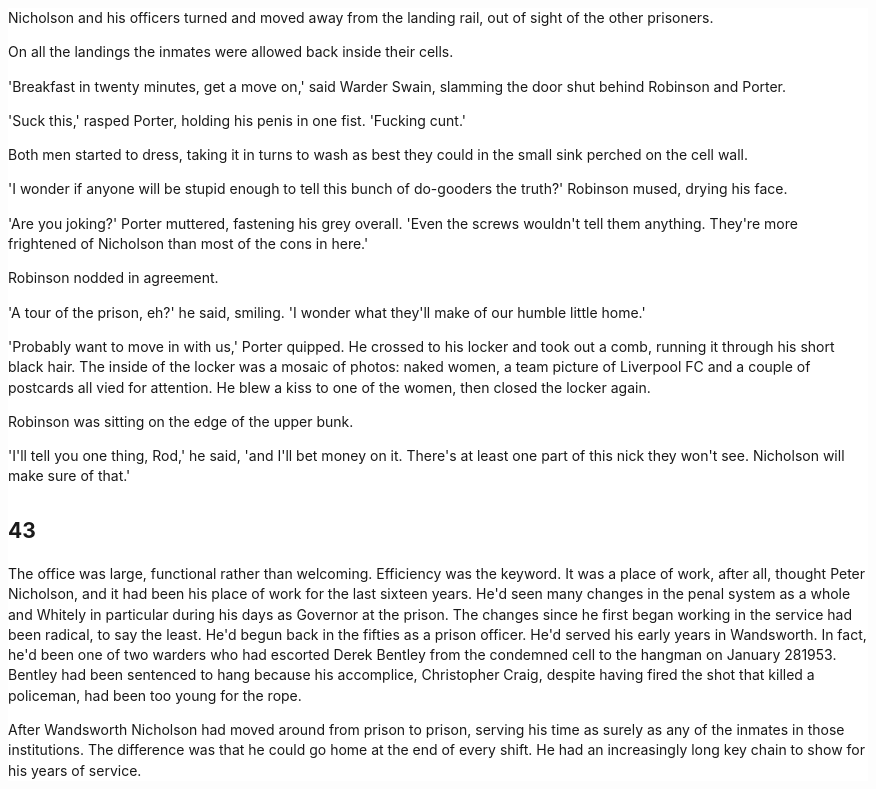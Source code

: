 Nicholson and his officers turned and moved away from the landing rail, out of sight of the other prisoners.

On all the landings the inmates were allowed back inside their cells.

'Breakfast in twenty minutes, get a move on,' said Warder Swain, slamming the door shut behind Robinson and Porter.

'Suck this,' rasped Porter, holding his penis in one fist.
'Fucking cunt.'

Both men started to dress, taking it in turns to wash as best they could in the small sink perched on the cell wall.

'I wonder if anyone will be stupid enough to tell this bunch of do-gooders the truth?'
Robinson mused, drying his face.

'Are you joking?'
Porter muttered, fastening his grey overall.
'Even the screws wouldn't tell them anything.
They're more frightened of Nicholson than most of the cons in here.'

Robinson nodded in agreement.

'A tour of the prison, eh?' he said, smiling.
'I wonder what they'll make of our humble little home.'

'Probably want to move in with us,' Porter quipped.
He crossed to his locker and took out a comb, running it through his short black hair.
The inside of the locker was a mosaic of photos: naked women, a team picture of Liverpool FC and a couple of postcards all vied for attention.
He blew a kiss to one of the women, then closed the locker again.

Robinson was sitting on the edge of the upper bunk.

'I'll tell you one thing, Rod,' he said, 'and I'll bet money on it.
There's at least one part of this nick they won't see.
Nicholson will make sure of that.'

## 43

The office was large, functional rather than welcoming.
Efficiency was the keyword.
It was a place of work, after all, thought Peter Nicholson, and it had been his place of work for the last sixteen years.
He'd seen many changes in the penal system as a whole and Whitely in particular during his days as Governor at the prison.
The changes since he first began working in the service had been radical, to say the least.
He'd begun back in the fifties as a prison officer.
He'd served his early years in Wandsworth.
In fact, he'd been one of two warders who had escorted Derek Bentley from the condemned cell to the hangman on January 281953.
Bentley had been sentenced to hang because his accomplice, Christopher Craig, despite having fired the shot that killed a policeman, had been too young for the rope.

After Wandsworth Nicholson had moved around from prison to prison, serving his time as surely as any of the inmates in those institutions.
The difference was that he could go home at the end of every shift.
He had an increasingly long key chain to show for his years of service.
